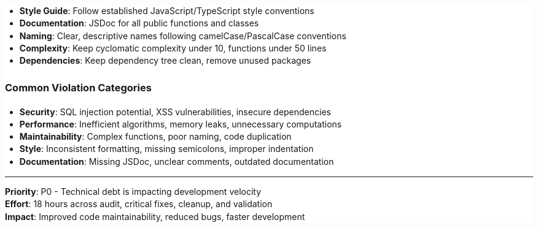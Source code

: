 - **Style Guide**: Follow established JavaScript/TypeScript style conventions
- **Documentation**: JSDoc for all public functions and classes
- **Naming**: Clear, descriptive names following camelCase/PascalCase conventions
- **Complexity**: Keep cyclomatic complexity under 10, functions under 50 lines
- **Dependencies**: Keep dependency tree clean, remove unused packages

### Common Violation Categories

- **Security**: SQL injection potential, XSS vulnerabilities, insecure dependencies
- **Performance**: Inefficient algorithms, memory leaks, unnecessary computations
- **Maintainability**: Complex functions, poor naming, code duplication
- **Style**: Inconsistent formatting, missing semicolons, improper indentation
- **Documentation**: Missing JSDoc, unclear comments, outdated documentation

---

**Priority**: P0 - Technical debt is impacting development velocity  
**Effort**: 18 hours across audit, critical fixes, cleanup, and validation  
**Impact**: Improved code maintainability, reduced bugs, faster development
